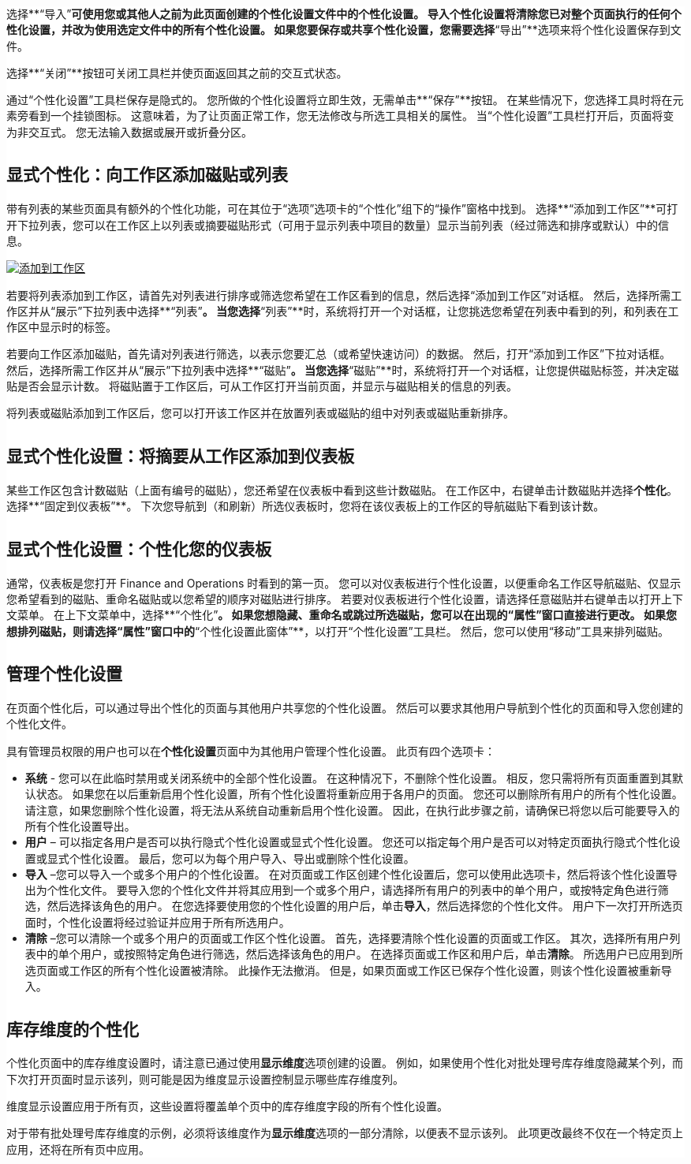 选择**“导入”**可使用您或其他人之前为此页面创建的个性化设置文件中的个性化设置。 导入个性化设置将清除您已对整个页面执行的任何个性化设置，并改为使用选定文件中的所有个性化设置。 如果您要保存或共享个性化设置，您需要选择**“导出”**选项来将个性化设置保存到文件。 

选择**“关闭”**按钮可关闭工具栏并使页面返回其之前的交互式状态。 

通过“个性化设置”工具栏保存是隐式的。 您所做的个性化设置将立即生效，无需单击**“保存”**按钮。 在某些情况下，您选择工具时将在元素旁看到一个挂锁图标。 这意味着，为了让页面正常工作，您无法修改与所选工具相关的属性。 当“个性化设置”工具栏打开后，页面将变为非交互式。 您无法输入数据或展开或折叠分区。

## <a name="explicit-personalization-adding-a-tile-or-list-to-a-workspace"></a>显式个性化：向工作区添加磁贴或列表
带有列表的某些页面具有额外的个性化功能，可在其位于“选项”选项卡的“个性化”组下的“操作”窗格中找到。 选择**“添加到工作区”**可打开下拉列表，您可以在工作区上以列表或摘要磁贴形式（可用于显示列表中项目的数量）显示当前列表（经过筛选和排序或默认）中的信息。 

[![添加到工作区](./media/personalization-addtoworkspace.png)](./media/personalization-addtoworkspace.png) 

若要将列表添加到工作区，请首先对列表进行排序或筛选您希望在工作区看到的信息，然后选择“添加到工作区”对话框。 然后，选择所需工作区并从“展示”下拉列表中选择**“列表”**。 当您选择**“列表”**时，系统将打开一个对话框，让您挑选您希望在列表中看到的列，和列表在工作区中显示时的标签。 

若要向工作区添加磁贴，首先请对列表进行筛选，以表示您要汇总（或希望快速访问）的数据。 然后，打开“添加到工作区”下拉对话框。 然后，选择所需工作区并从“展示”下拉列表中选择**“磁贴”**。 当您选择**“磁贴”**时，系统将打开一个对话框，让您提供磁贴标签，并决定磁贴是否会显示计数。 将磁贴置于工作区后，可从工作区打开当前页面，并显示与磁贴相关的信息的列表。 

将列表或磁贴添加到工作区后，您可以打开该工作区并在放置列表或磁贴的组中对列表或磁贴重新排序。

## <a name="explicit-personalization-adding-a-summary-from-a-workspace-to-a-dashboard"></a>显式个性化设置：将摘要从工作区添加到仪表板
某些工作区包含计数磁贴（上面有编号的磁贴），您还希望在仪表板中看到这些计数磁贴。 在工作区中，右键单击计数磁贴并选择**个性化**。 选择**“固定到仪表板”**。 下次您导航到（和刷新）所选仪表板时，您将在该仪表板上的工作区的导航磁贴下看到该计数。

## <a name="explicit-personalization-personalizing-your-dashboard"></a>显式个性化设置：个性化您的仪表板
通常，仪表板是您打开 Finance and Operations 时看到的第一页。 您可以对仪表板进行个性化设置，以便重命名工作区导航磁贴、仅显示您希望看到的磁贴、重命名磁贴或以您希望的顺序对磁贴进行排序。 若要对仪表板进行个性化设置，请选择任意磁贴并右键单击以打开上下文菜单。 在上下文菜单中，选择**“个性化”**。 如果您想隐藏、重命名或跳过所选磁贴，您可以在出现的“属性”窗口直接进行更改。 如果您想排列磁贴，则请选择“属性”窗口中的**“个性化设置此窗体”**，以打开“个性化设置”工具栏。 然后，您可以使用“移动”工具来排列磁贴。

## <a name="administration-of-personalization"></a>管理个性化设置
在页面个性化后，可以通过导出个性化的页面与其他用户共享您的个性化设置。 然后可以要求其他用户导航到个性化的页面和导入您创建的个性化文件。

具有管理员权限的用户也可以在**个性化设置**页面中为其他用户管理个性化设置。 此页有四个选项卡： 

- **系统** - 您可以在此临时禁用或关闭系统中的全部个性化设置。 在这种情况下，不删除个性化设置。 相反，您只需将所有页面重置到其默认状态。 如果您在以后重新启用个性化设置，所有个性化设置将重新应用于各用户的页面。 您还可以删除所有用户的所有个性化设置。 请注意，如果您删除个性化设置，将无法从系统自动重新启用个性化设置。 因此，在执行此步骤之前，请确保已将您以后可能要导入的所有个性化设置导出。
- **用户** – 可以指定各用户是否可以执行隐式个性化设置或显式个性化设置。 您还可以指定每个用户是否可以对特定页面执行隐式个性化设置或显式个性化设置。 最后，您可以为每个用户导入、导出或删除个性化设置。
- **导入** –您可以导入一个或多个用户的个性化设置。 在对页面或工作区创建个性化设置后，您可以使用此选项卡，然后将该个性化设置导出为个性化文件。 要导入您的个性化文件并将其应用到一个或多个用户，请选择所有用户的列表中的单个用户，或按特定角色进行筛选，然后选择该角色的用户。 在您选择要使用您的个性化设置的用户后，单击**导入**，然后选择您的个性化文件。 用户下一次打开所选页面时，个性化设置将经过验证并应用于所有所选用户。
- **清除** –您可以清除一个或多个用户的页面或工作区个性化设置。 首先，选择要清除个性化设置的页面或工作区。 其次，选择所有用户列表中的单个用户，或按照特定角色进行筛选，然后选择该角色的用户。 在选择页面或工作区和用户后，单击**清除**。 所选用户已应用到所选页面或工作区的所有个性化设置被清除。 此操作无法撤消。 但是，如果页面或工作区已保存个性化设置，则该个性化设置被重新导入。

## <a name="personalization-of-inventory-dimensions"></a>库存维度的个性化

个性化页面中的库存维度设置时，请注意已通过使用**显示维度**选项创建的设置。 例如，如果使用个性化对批处理号库存维度隐藏某个列，而下次打开页面时显示该列，则可能是因为维度显示设置控制显示哪些库存维度列。 

维度显示设置应用于所有页，这些设置将覆盖单个页中的库存维度字段的所有个性化设置。 

对于带有批处理号库存维度的示例，必须将该维度作为**显示维度**选项的一部分清除，以便表不显示该列。 此项更改最终不仅在一个特定页上应用，还将在所有页中应用。

